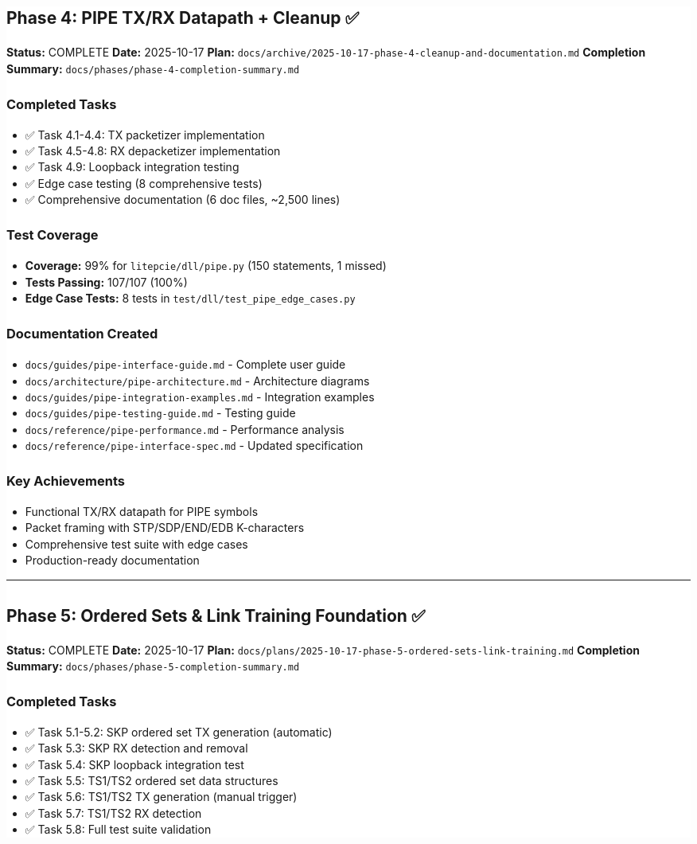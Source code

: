 
## Phase 4: PIPE TX/RX Datapath + Cleanup ✅

**Status:** COMPLETE
**Date:** 2025-10-17
**Plan:** `docs/archive/2025-10-17-phase-4-cleanup-and-documentation.md`
**Completion Summary:** `docs/phases/phase-4-completion-summary.md`

### Completed Tasks
- ✅ Task 4.1-4.4: TX packetizer implementation
- ✅ Task 4.5-4.8: RX depacketizer implementation
- ✅ Task 4.9: Loopback integration testing
- ✅ Edge case testing (8 comprehensive tests)
- ✅ Comprehensive documentation (6 doc files, ~2,500 lines)

### Test Coverage
- **Coverage:** 99% for `litepcie/dll/pipe.py` (150 statements, 1 missed)
- **Tests Passing:** 107/107 (100%)
- **Edge Case Tests:** 8 tests in `test/dll/test_pipe_edge_cases.py`

### Documentation Created
- `docs/guides/pipe-interface-guide.md` - Complete user guide
- `docs/architecture/pipe-architecture.md` - Architecture diagrams
- `docs/guides/pipe-integration-examples.md` - Integration examples
- `docs/guides/pipe-testing-guide.md` - Testing guide
- `docs/reference/pipe-performance.md` - Performance analysis
- `docs/reference/pipe-interface-spec.md` - Updated specification

### Key Achievements
- Functional TX/RX datapath for PIPE symbols
- Packet framing with STP/SDP/END/EDB K-characters
- Comprehensive test suite with edge cases
- Production-ready documentation

---

## Phase 5: Ordered Sets & Link Training Foundation ✅

**Status:** COMPLETE
**Date:** 2025-10-17
**Plan:** `docs/plans/2025-10-17-phase-5-ordered-sets-link-training.md`
**Completion Summary:** `docs/phases/phase-5-completion-summary.md`

### Completed Tasks
- ✅ Task 5.1-5.2: SKP ordered set TX generation (automatic)
- ✅ Task 5.3: SKP RX detection and removal
- ✅ Task 5.4: SKP loopback integration test
- ✅ Task 5.5: TS1/TS2 ordered set data structures
- ✅ Task 5.6: TS1/TS2 TX generation (manual trigger)
- ✅ Task 5.7: TS1/TS2 RX detection
- ✅ Task 5.8: Full test suite validation
